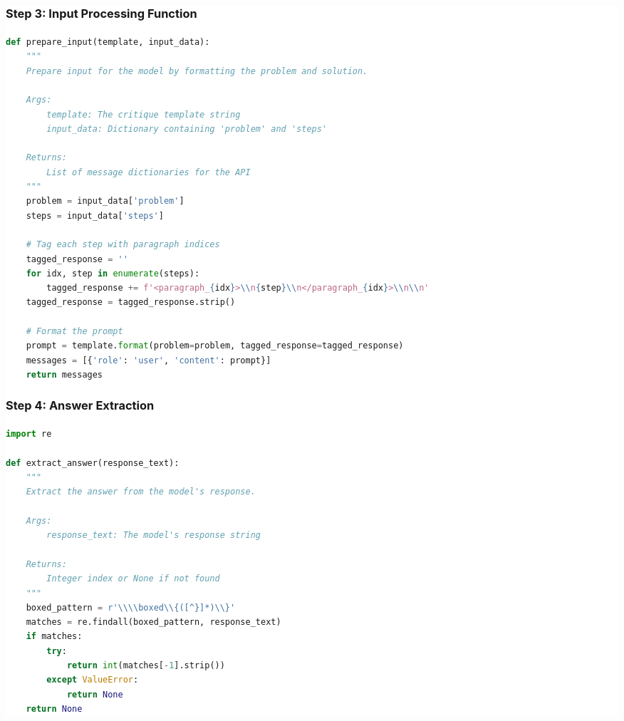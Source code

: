 ### Step 3: Input Processing Function

```python
def prepare_input(template, input_data):
    """
    Prepare input for the model by formatting the problem and solution.
    
    Args:
        template: The critique template string
        input_data: Dictionary containing 'problem' and 'steps'
    
    Returns:
        List of message dictionaries for the API
    """
    problem = input_data['problem']
    steps = input_data['steps']
    
    # Tag each step with paragraph indices
    tagged_response = ''
    for idx, step in enumerate(steps):
        tagged_response += f'<paragraph_{idx}>\\n{step}\\n</paragraph_{idx}>\\n\\n'
    tagged_response = tagged_response.strip()
    
    # Format the prompt
    prompt = template.format(problem=problem, tagged_response=tagged_response)
    messages = [{'role': 'user', 'content': prompt}]
    return messages
```

### Step 4: Answer Extraction

```python
import re

def extract_answer(response_text):
    """
    Extract the answer from the model's response.
    
    Args:
        response_text: The model's response string
    
    Returns:
        Integer index or None if not found
    """
    boxed_pattern = r'\\\\boxed\\{([^}]*)\\}'
    matches = re.findall(boxed_pattern, response_text)
    if matches:
        try:
            return int(matches[-1].strip())
        except ValueError:
            return None
    return None
```
